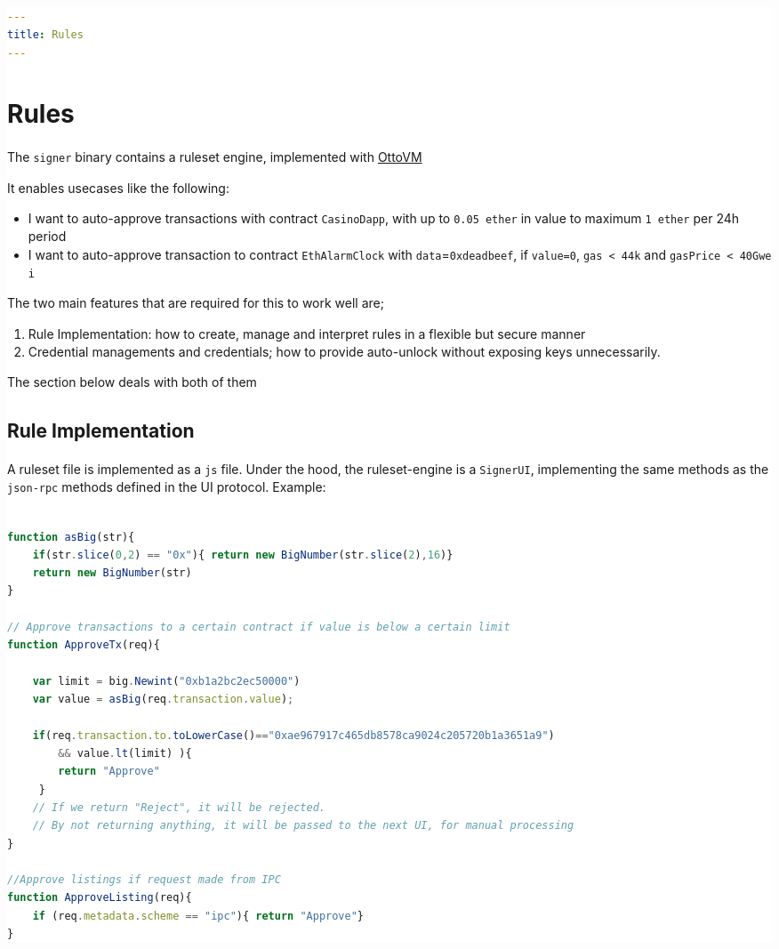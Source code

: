 ```yaml
---
title: Rules
---
```


# Rules

The `signer` binary contains a ruleset engine, implemented with [OttoVM](https://github.com/robertkrimen/otto)

It enables usecases like the following:

* I want to auto-approve transactions with contract `CasinoDapp`, with up to `0.05 ether` in value to maximum `1 ether` per 24h period
* I want to auto-approve transaction to contract `EthAlarmClock` with `data`=`0xdeadbeef`, if `value=0`, `gas < 44k` and `gasPrice < 40Gwei`

The two main features that are required for this to work well are;

1. Rule Implementation: how to create, manage and interpret rules in a flexible but secure manner
2. Credential managements and credentials; how to provide auto-unlock without exposing keys unnecessarily.

The section below deals with both of them

## Rule Implementation

A ruleset file is implemented as a `js` file. Under the hood, the ruleset-engine is a `SignerUI`, implementing the same methods as the `json-rpc` methods
defined in the UI protocol. Example:

```javascript

function asBig(str){
    if(str.slice(0,2) == "0x"){ return new BigNumber(str.slice(2),16)}
    return new BigNumber(str)
}

// Approve transactions to a certain contract if value is below a certain limit
function ApproveTx(req){

    var limit = big.Newint("0xb1a2bc2ec50000")
	var value = asBig(req.transaction.value);

	if(req.transaction.to.toLowerCase()=="0xae967917c465db8578ca9024c205720b1a3651a9")
	    && value.lt(limit) ){
	    return "Approve"
	 }
    // If we return "Reject", it will be rejected.
    // By not returning anything, it will be passed to the next UI, for manual processing
}

//Approve listings if request made from IPC
function ApproveListing(req){
    if (req.metadata.scheme == "ipc"){ return "Approve"}
}

```

